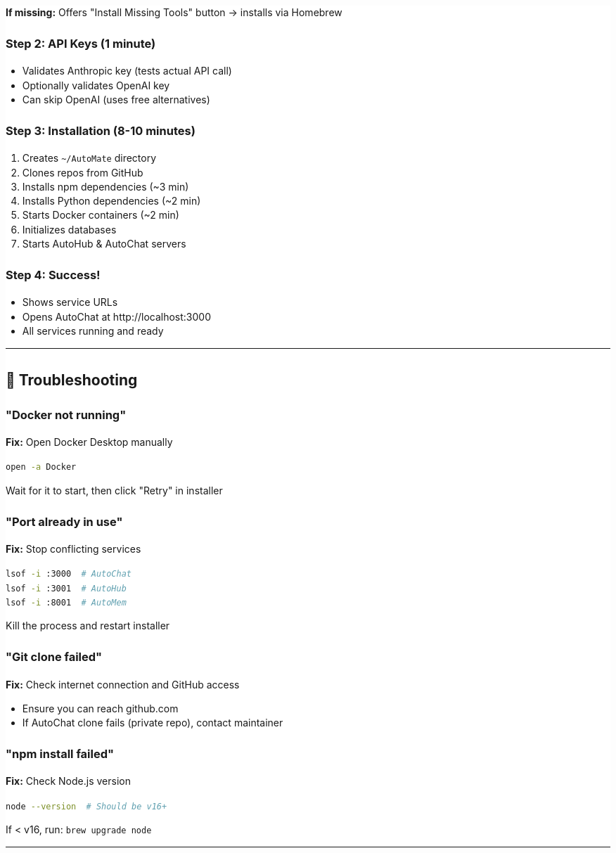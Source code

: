 **If missing:** Offers "Install Missing Tools" button → installs via Homebrew

### Step 2: API Keys (1 minute)
- Validates Anthropic key (tests actual API call)
- Optionally validates OpenAI key
- Can skip OpenAI (uses free alternatives)

### Step 3: Installation (8-10 minutes)
1. Creates `~/AutoMate` directory
2. Clones repos from GitHub
3. Installs npm dependencies (~3 min)
4. Installs Python dependencies (~2 min)
5. Starts Docker containers (~2 min)
6. Initializes databases
7. Starts AutoHub & AutoChat servers

### Step 4: Success!
- Shows service URLs
- Opens AutoChat at http://localhost:3000
- All services running and ready

---

## 🚨 Troubleshooting

### "Docker not running"
**Fix:** Open Docker Desktop manually
```bash
open -a Docker
```
Wait for it to start, then click "Retry" in installer

### "Port already in use"
**Fix:** Stop conflicting services
```bash
lsof -i :3000  # AutoChat
lsof -i :3001  # AutoHub
lsof -i :8001  # AutoMem
```
Kill the process and restart installer

### "Git clone failed"
**Fix:** Check internet connection and GitHub access
- Ensure you can reach github.com
- If AutoChat clone fails (private repo), contact maintainer

### "npm install failed"
**Fix:** Check Node.js version
```bash
node --version  # Should be v16+
```
If < v16, run: `brew upgrade node`

---